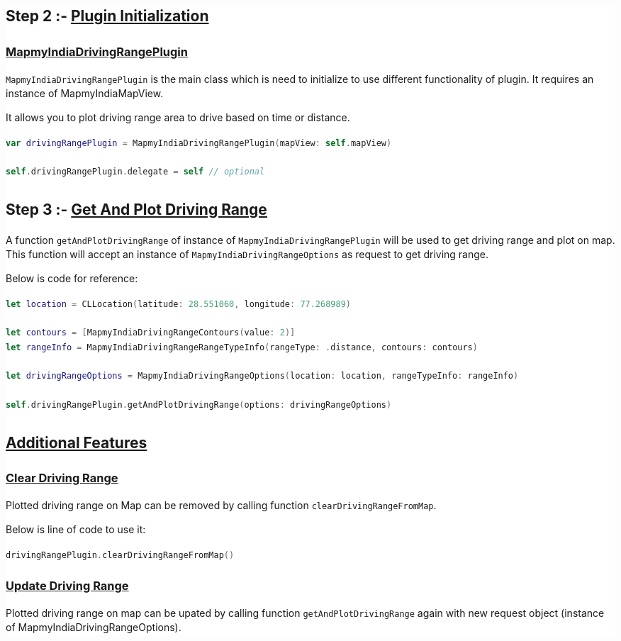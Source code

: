 ## Step 2 :-  [Plugin Initialization](#Plugin-Initialization)

### [MapmyIndiaDrivingRangePlugin](#MapmyIndiaDrivingRangePlugin)

`MapmyIndiaDrivingRangePlugin` is the main class which is need to initialize to use different functionality of plugin. It requires an instance of MapmyIndiaMapView.

It allows you to plot driving range area to drive based on time or distance.

```swift
var drivingRangePlugin = MapmyIndiaDrivingRangePlugin(mapView: self.mapView)

self.drivingRangePlugin.delegate = self // optional
```

## Step 3 :-  [Get And Plot Driving Range](#Get-And-Plot-Driving-Range)

A function `getAndPlotDrivingRange` of instance of `MapmyIndiaDrivingRangePlugin` will be used to get driving range and plot on map. This function will accept an instance of `MapmyIndiaDrivingRangeOptions` as request to get driving range.

Below is code for reference:

```swift
let location = CLLocation(latitude: 28.551060, longitude: 77.268989)
        
let contours = [MapmyIndiaDrivingRangeContours(value: 2)]
let rangeInfo = MapmyIndiaDrivingRangeRangeTypeInfo(rangeType: .distance, contours: contours)
        
let drivingRangeOptions = MapmyIndiaDrivingRangeOptions(location: location, rangeTypeInfo: rangeInfo)
        
self.drivingRangePlugin.getAndPlotDrivingRange(options: drivingRangeOptions)
```

## [Additional Features](#Additional-Features)

### [Clear Driving Range](#Clear-Driving-Range)

Plotted driving range on Map can be removed by calling function `clearDrivingRangeFromMap`.

Below is line of code to use it:

```swift
drivingRangePlugin.clearDrivingRangeFromMap()
```

### [Update Driving Range](#Update-Driving-Range)

Plotted driving range on map can be upated by calling function `getAndPlotDrivingRange` again with new request object (instance of MapmyIndiaDrivingRangeOptions).
